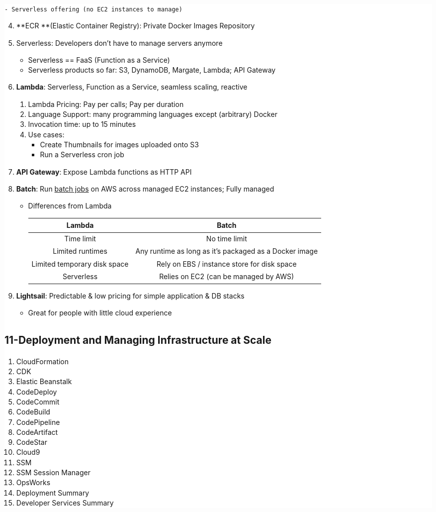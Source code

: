     - Serverless offering (no EC2 instances to manage)

4. **ECR **(Elastic Container Registry): Private Docker Images Repository

5. Serverless: Developers don’t have to manage servers anymore

    - Serverless == FaaS (Function as a Service)
    - Serverless products so far: S3, DynamoDB, Margate, Lambda; API Gateway

6. **Lambda**: Serverless, Function as a Service, seamless scaling, reactive

    1. Lambda Pricing: Pay per calls; Pay per duration
    2. Language Support: many programming languages except (arbitrary) Docker
    3. Invocation time: up to 15 minutes
    4. Use cases:
        - Create Thumbnails for images uploaded onto S3
        - Run a Serverless cron job

7. **APl Gateway**: Expose Lambda functions as HTTP API

8. **Batch**: Run <u>batch jobs</u> on AWS across managed EC2 instances; Fully managed

    - Differences from Lambda

        |            Lambda            |                         Batch                          |
        | :--------------------------: | :----------------------------------------------------: |
        |          Time limit          |                     No time limit                      |
        |       Limited runtimes       | Any runtime as long as it’s packaged as a Docker image |
        | Limited temporary disk space |      Rely on EBS / instance store for disk space       |
        |          Serverless          |         Relies on EC2 (can be managed by AWS)          |

9. **Lightsail**: Predictable & low pricing for simple application & DB stacks

    - Great for people with little cloud experience

11-Deployment and Managing Infrastructure at Scale
---

1. CloudFormation
2. CDK
3. Elastic Beanstalk
4. CodeDeploy
5. CodeCommit
6. CodeBuild
7. CodePipeline
8. CodeArtifact
9. CodeStar
10. Cloud9
11. SSM
12. SSM Session Manager
13. OpsWorks
14. Deployment Summary
15. Developer Services Summary
